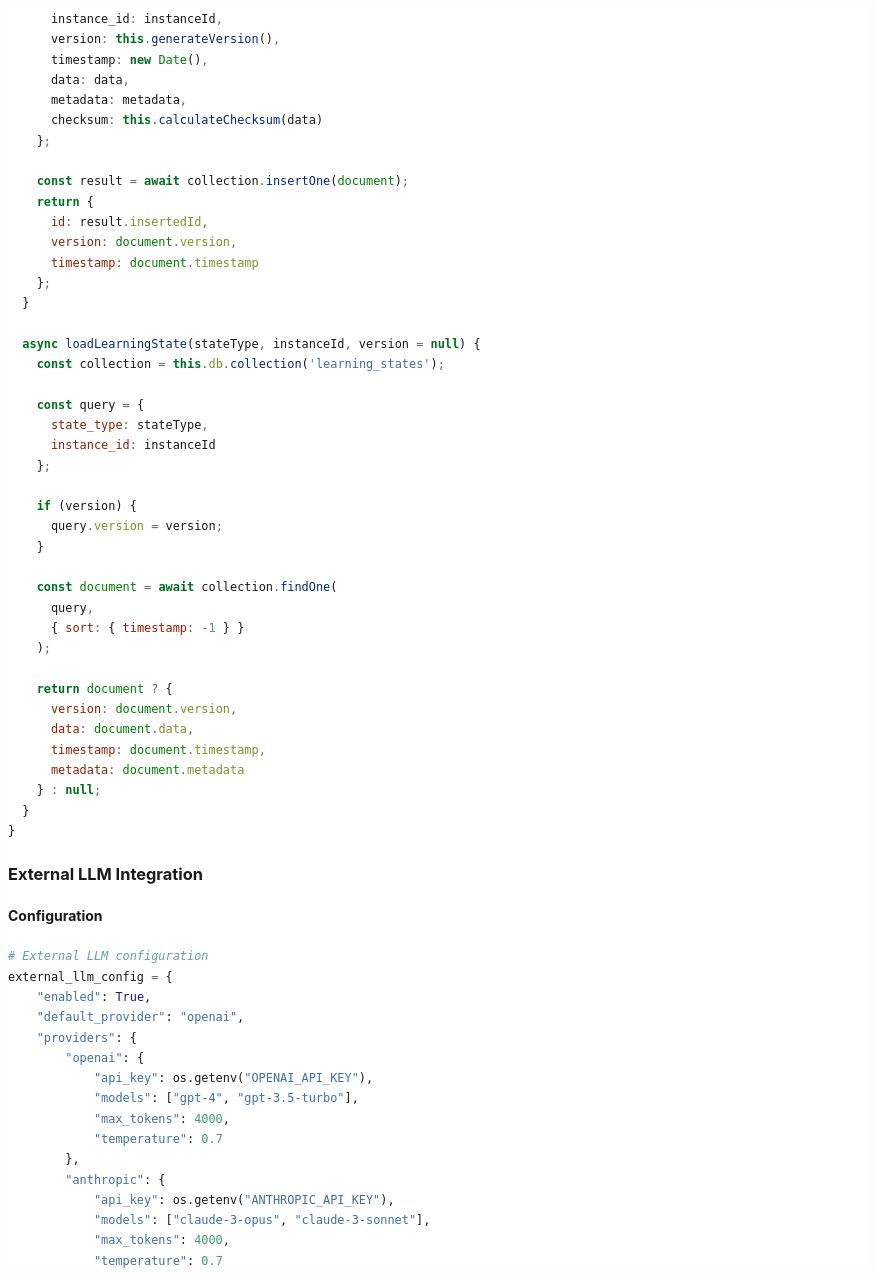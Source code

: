 ```javascript
      instance_id: instanceId,
      version: this.generateVersion(),
      timestamp: new Date(),
      data: data,
      metadata: metadata,
      checksum: this.calculateChecksum(data)
    };

    const result = await collection.insertOne(document);
    return {
      id: result.insertedId,
      version: document.version,
      timestamp: document.timestamp
    };
  }

  async loadLearningState(stateType, instanceId, version = null) {
    const collection = this.db.collection('learning_states');

    const query = {
      state_type: stateType,
      instance_id: instanceId
    };

    if (version) {
      query.version = version;
    }

    const document = await collection.findOne(
      query,
      { sort: { timestamp: -1 } }
    );

    return document ? {
      version: document.version,
      data: document.data,
      timestamp: document.timestamp,
      metadata: document.metadata
    } : null;
  }
}
```

### External LLM Integration

#### Configuration
```python
# External LLM configuration
external_llm_config = {
    "enabled": True,
    "default_provider": "openai",
    "providers": {
        "openai": {
            "api_key": os.getenv("OPENAI_API_KEY"),
            "models": ["gpt-4", "gpt-3.5-turbo"],
            "max_tokens": 4000,
            "temperature": 0.7
        },
        "anthropic": {
            "api_key": os.getenv("ANTHROPIC_API_KEY"),
            "models": ["claude-3-opus", "claude-3-sonnet"],
            "max_tokens": 4000,
            "temperature": 0.7
```
